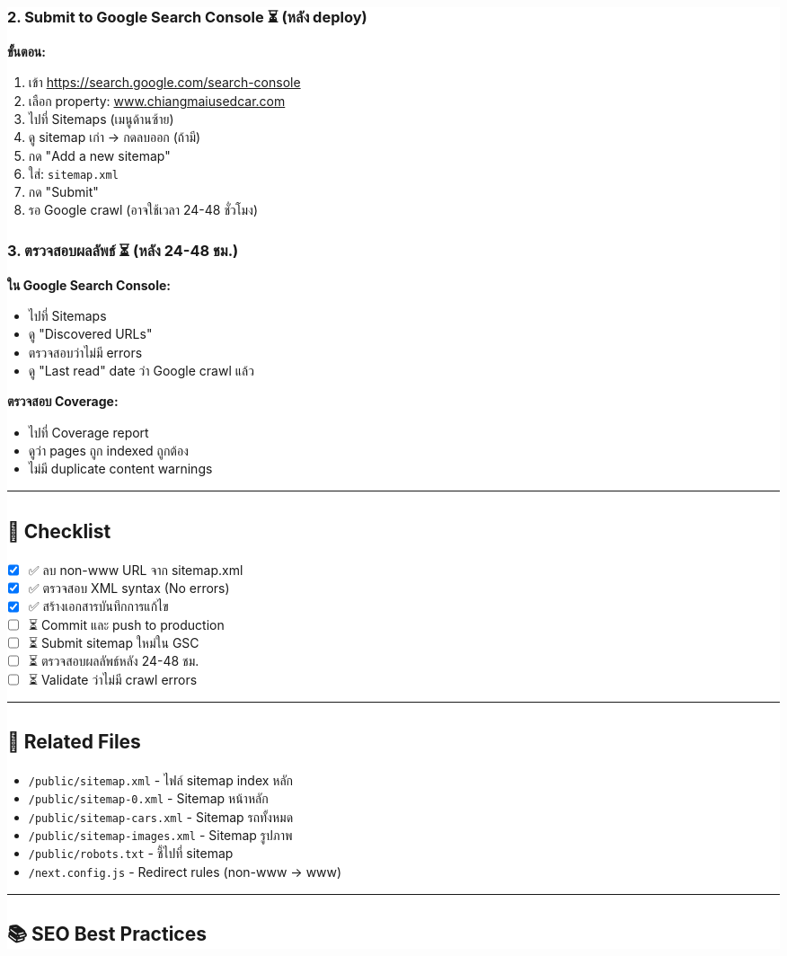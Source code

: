 ### 2. Submit to Google Search Console ⏳ (หลัง deploy)

**ขั้นตอน:**

1. เข้า https://search.google.com/search-console
2. เลือก property: www.chiangmaiusedcar.com
3. ไปที่ Sitemaps (เมนูด้านซ้าย)
4. ดู sitemap เก่า → กดลบออก (ถ้ามี)
5. กด "Add a new sitemap"
6. ใส่: `sitemap.xml`
7. กด "Submit"
8. รอ Google crawl (อาจใช้เวลา 24-48 ชั่วโมง)

### 3. ตรวจสอบผลลัพธ์ ⏳ (หลัง 24-48 ชม.)

**ใน Google Search Console:**

- ไปที่ Sitemaps
- ดู "Discovered URLs"
- ตรวจสอบว่าไม่มี errors
- ดู "Last read" date ว่า Google crawl แล้ว

**ตรวจสอบ Coverage:**

- ไปที่ Coverage report
- ดูว่า pages ถูก indexed ถูกต้อง
- ไม่มี duplicate content warnings

---

## 📝 Checklist

- [x] ✅ ลบ non-www URL จาก sitemap.xml
- [x] ✅ ตรวจสอบ XML syntax (No errors)
- [x] ✅ สร้างเอกสารบันทึกการแก้ไข
- [ ] ⏳ Commit และ push to production
- [ ] ⏳ Submit sitemap ใหม่ใน GSC
- [ ] ⏳ ตรวจสอบผลลัพธ์หลัง 24-48 ชม.
- [ ] ⏳ Validate ว่าไม่มี crawl errors

---

## 🔗 Related Files

- `/public/sitemap.xml` - ไฟล์ sitemap index หลัก
- `/public/sitemap-0.xml` - Sitemap หน้าหลัก
- `/public/sitemap-cars.xml` - Sitemap รถทั้งหมด
- `/public/sitemap-images.xml` - Sitemap รูปภาพ
- `/public/robots.txt` - ชี้ไปที่ sitemap
- `/next.config.js` - Redirect rules (non-www → www)

---

## 📚 SEO Best Practices
